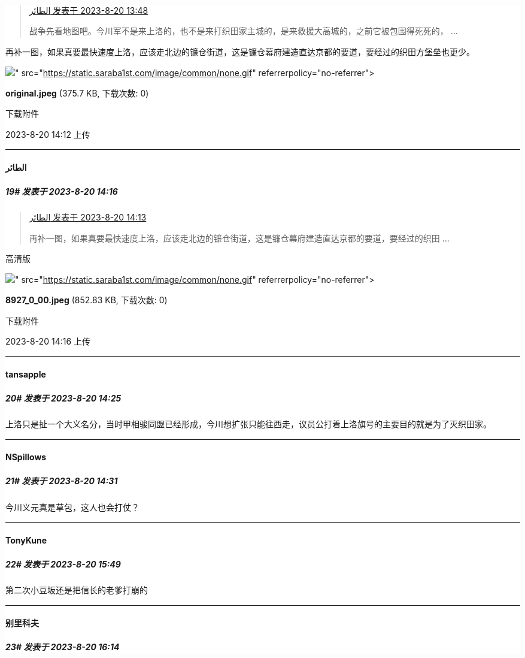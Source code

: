 <blockquote><a href="httphttps://bbs.saraba1st.com/2b/forum.php?mod=redirect&amp;goto=findpost&amp;pid=62094919&amp;ptid=2149162" target="_blank">الطائر 发表于 2023-8-20 13:48</a>

战争先看地图吧。今川军不是来上洛的，也不是来打织田家主城的，是来救援大高城的，之前它被包围得死死的， ...</blockquote>
再补一图，如果真要最快速度上洛，应该走北边的镰仓街道，这是镰仓幕府建造直达京都的要道，要经过的织田方堡垒也更少。

<img src="https://img.saraba1st.com/forum/202308/20/141206hfgvztc7t27f2vtg.jpeg" referrerpolicy="no-referrer">" src="https://static.saraba1st.com/image/common/none.gif" referrerpolicy="no-referrer">

<strong>original.jpeg</strong> (375.7 KB, 下载次数: 0)

下载附件

2023-8-20 14:12 上传

*****

####  الطائر  
##### 19#       发表于 2023-8-20 14:16

<blockquote><a href="httphttps://bbs.saraba1st.com/2b/forum.php?mod=redirect&amp;goto=findpost&amp;pid=62095212&amp;ptid=2149162" target="_blank">الطائر 发表于 2023-8-20 14:13</a>

再补一图，如果真要最快速度上洛，应该走北边的镰仓街道，这是镰仓幕府建造直达京都的要道，要经过的织田 ...</blockquote>
高清版

<img src="https://img.saraba1st.com/forum/202308/20/141606voas11aoqto0t83o.jpeg" referrerpolicy="no-referrer">" src="https://static.saraba1st.com/image/common/none.gif" referrerpolicy="no-referrer">

<strong>8927_0_00.jpeg</strong> (852.83 KB, 下载次数: 0)

下载附件

2023-8-20 14:16 上传

*****

####  tansapple  
##### 20#       发表于 2023-8-20 14:25

上洛只是扯一个大义名分，当时甲相骏同盟已经形成，今川想扩张只能往西走，议员公打着上洛旗号的主要目的就是为了灭织田家。

*****

####  NSpillows  
##### 21#       发表于 2023-8-20 14:31

今川义元真是草包，这人也会打仗？

*****

####  TonyKune  
##### 22#       发表于 2023-8-20 15:49

第二次小豆坂还是把信长的老爹打崩的

*****

####  别里科夫  
##### 23#       发表于 2023-8-20 16:14
